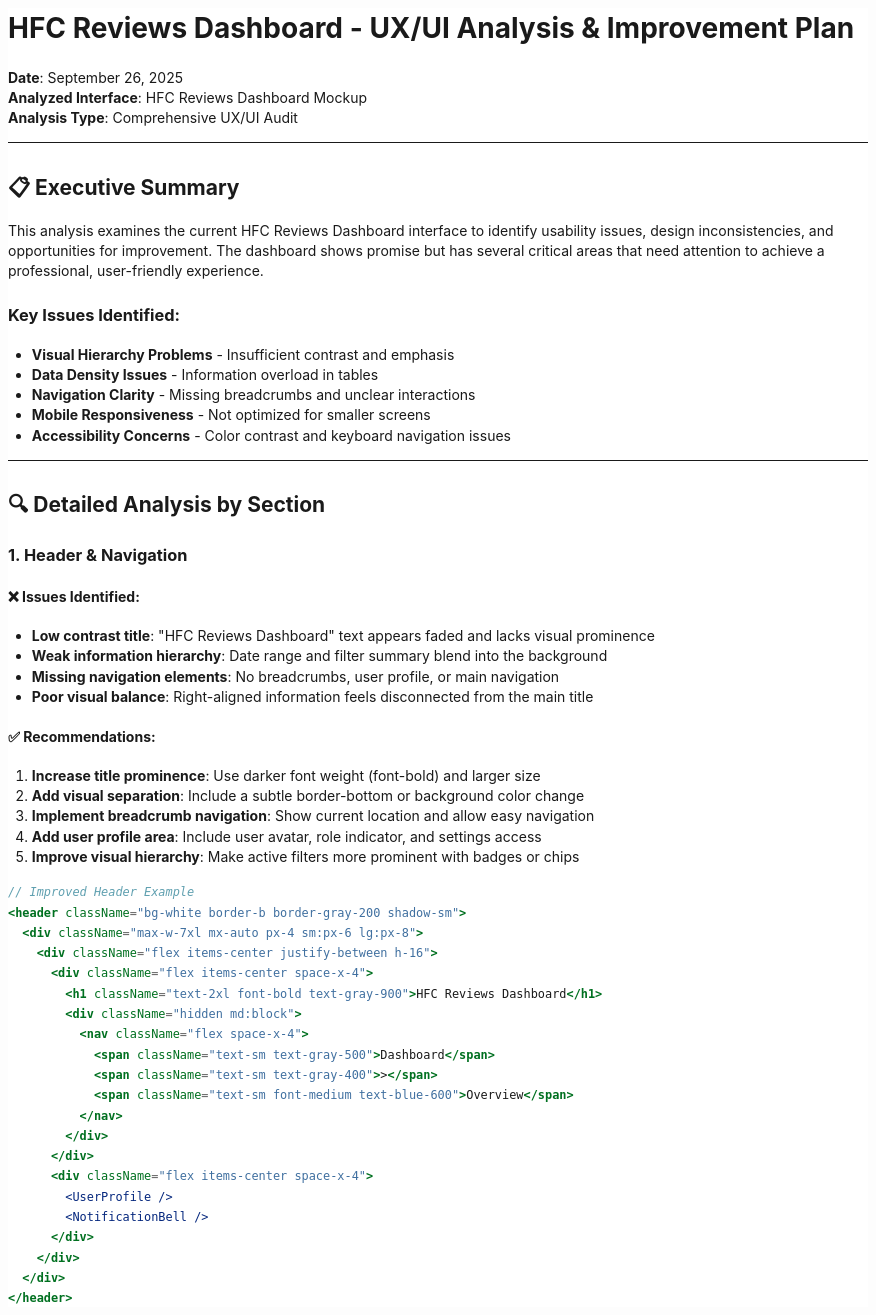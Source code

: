 # HFC Reviews Dashboard - UX/UI Analysis & Improvement Plan

**Date**: September 26, 2025  
**Analyzed Interface**: HFC Reviews Dashboard Mockup  
**Analysis Type**: Comprehensive UX/UI Audit  

---

## 📋 Executive Summary

This analysis examines the current HFC Reviews Dashboard interface to identify usability issues, design inconsistencies, and opportunities for improvement. The dashboard shows promise but has several critical areas that need attention to achieve a professional, user-friendly experience.

### Key Issues Identified:
- **Visual Hierarchy Problems** - Insufficient contrast and emphasis
- **Data Density Issues** - Information overload in tables
- **Navigation Clarity** - Missing breadcrumbs and unclear interactions
- **Mobile Responsiveness** - Not optimized for smaller screens
- **Accessibility Concerns** - Color contrast and keyboard navigation issues

---

## 🔍 Detailed Analysis by Section

### 1. Header & Navigation

#### ❌ **Issues Identified:**
- **Low contrast title**: "HFC Reviews Dashboard" text appears faded and lacks visual prominence
- **Weak information hierarchy**: Date range and filter summary blend into the background
- **Missing navigation elements**: No breadcrumbs, user profile, or main navigation
- **Poor visual balance**: Right-aligned information feels disconnected from the main title

#### ✅ **Recommendations:**
1. **Increase title prominence**: Use darker font weight (font-bold) and larger size
2. **Add visual separation**: Include a subtle border-bottom or background color change
3. **Implement breadcrumb navigation**: Show current location and allow easy navigation
4. **Add user profile area**: Include user avatar, role indicator, and settings access
5. **Improve visual hierarchy**: Make active filters more prominent with badges or chips

```jsx
// Improved Header Example
<header className="bg-white border-b border-gray-200 shadow-sm">
  <div className="max-w-7xl mx-auto px-4 sm:px-6 lg:px-8">
    <div className="flex items-center justify-between h-16">
      <div className="flex items-center space-x-4">
        <h1 className="text-2xl font-bold text-gray-900">HFC Reviews Dashboard</h1>
        <div className="hidden md:block">
          <nav className="flex space-x-4">
            <span className="text-sm text-gray-500">Dashboard</span>
            <span className="text-sm text-gray-400">></span>
            <span className="text-sm font-medium text-blue-600">Overview</span>
          </nav>
        </div>
      </div>
      <div className="flex items-center space-x-4">
        <UserProfile />
        <NotificationBell />
      </div>
    </div>
  </div>
</header>
```